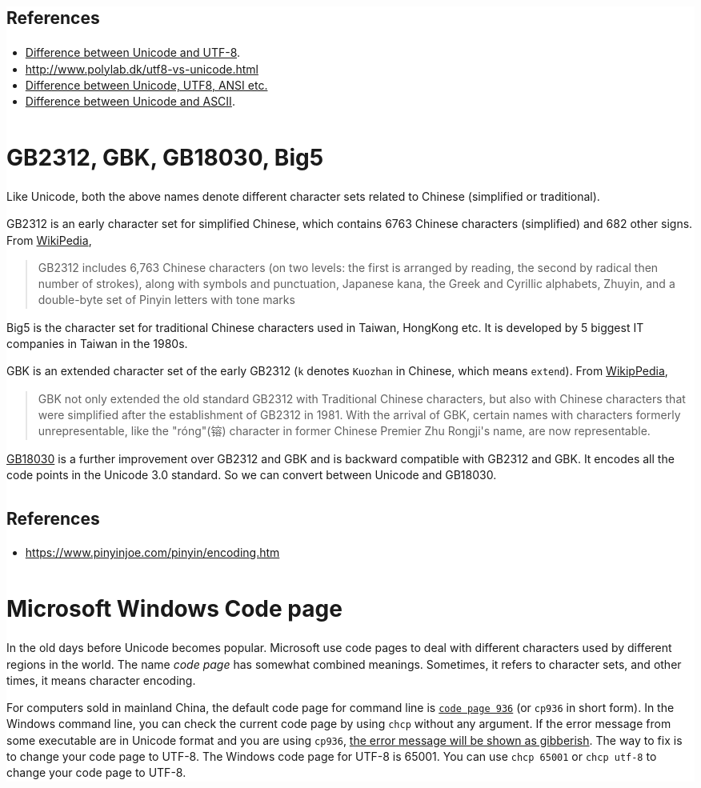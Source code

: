 ## References

+ [Difference between Unicode and UTF-8](https://stackoverflow.com/q/643694/6064933).
+ <http://www.polylab.dk/utf8-vs-unicode.html>
+ [Difference between Unicode, UTF8, ANSI etc.](https://stackoverflow.com/q/700187/6064933)
+ [Difference between Unicode and ASCII](https://stackoverflow.com/q/19212306/6064933).

# GB2312, GBK, GB18030, Big5

Like Unicode, both the above names denote different character sets related to
Chinese (simplified or traditional).

GB2312 is an early character set for simplified Chinese, which contains 6763
Chinese characters (simplified) and 682 other signs. From
[WikiPedia](https://en.wikipedia.org/wiki/GB_2312),

>GB2312 includes 6,763 Chinese characters (on two levels: the first is arranged
by reading, the second by radical then number of strokes), along with symbols
and punctuation, Japanese kana, the Greek and Cyrillic alphabets, Zhuyin, and a
double-byte set of Pinyin letters with tone marks

Big5 is the character set for traditional Chinese characters used in Taiwan,
HongKong etc. It is developed by 5 biggest IT companies in Taiwan in the 1980s.

GBK is an extended character set of the early GB2312 (`k` denotes `Kuozhan` in
Chinese, which means `extend`). From
[WikipPedia](https://en.wikipedia.org/wiki/GBK_(character_encoding)),

> GBK not only extended the old standard GB2312 with Traditional Chinese
> characters, but also with Chinese characters that were simplified after the
> establishment of GB2312 in 1981. With the arrival of GBK, certain names with
> characters formerly unrepresentable, like the "róng"(镕) character in former
> Chinese Premier Zhu Rongji's name, are now representable.

[GB18030](https://en.wikipedia.org/wiki/GB_18030) is a further improvement over
GB2312 and GBK and is backward compatible with GB2312 and GBK. It encodes all
the code points in the Unicode 3.0 standard. So we can convert between Unicode
and GB18030.

## References

+ <https://www.pinyinjoe.com/pinyin/encoding.htm>

# Microsoft Windows Code page

In the old days before Unicode becomes popular. Microsoft use code pages to
deal with different characters used by different regions in the world. The name
_code page_ has somewhat combined meanings. Sometimes, it refers to character
sets, and other times, it means character encoding.

For computers sold in mainland China, the default code page for command line is
[`code page 936`](https://en.wikipedia.org/wiki/Code_page_936_(Microsoft_Windows)) (or
`cp936` in short form). In the Windows command line, you can check the current
code page by using `chcp` without any argument. If the error message from some
executable are in Unicode format and you are using `cp936`, [the error message
will be shown as gibberish](https://jdhao.github.io/2017/12/29/cmder-usage/).
The way to fix is to change your code page to UTF-8. The Windows code page for
UTF-8 is 65001. You can use `chcp 65001` or `chcp utf-8` to change your code
page to UTF-8.
